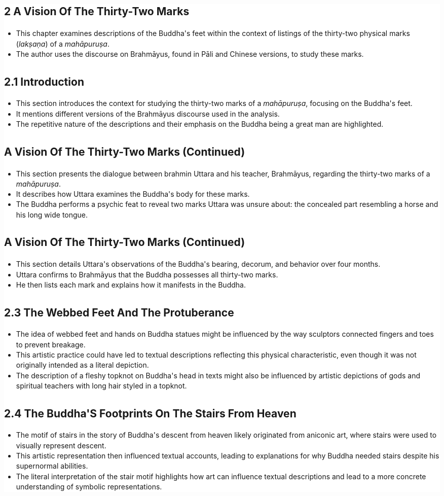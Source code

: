


## 2 A Vision Of The Thirty-Two Marks

* This chapter examines descriptions of the Buddha's feet within the context of listings of the thirty-two physical marks (*lakṣaṇa*) of a *mahāpuruṣa*.
* The author uses the discourse on Brahmāyus, found in Pāli and Chinese versions, to study these marks.

## 2.1 Introduction

* This section introduces the context for studying the thirty-two marks of a *mahāpuruṣa*, focusing on the Buddha's feet.
* It mentions different versions of the Brahmāyus discourse used in the analysis.
* The repetitive nature of the descriptions and their emphasis on the Buddha being a great man are highlighted.

## A Vision Of The Thirty-Two Marks (Continued)

* This section presents the dialogue between brahmin Uttara and his teacher, Brahmāyus, regarding the thirty-two marks of a *mahāpuruṣa*.
* It describes how Uttara examines the Buddha's body for these marks.
* The Buddha performs a psychic feat to reveal two marks Uttara was unsure about: the concealed part resembling a horse and his long wide tongue.

## A Vision Of The Thirty-Two Marks (Continued)

* This section details Uttara's observations of the Buddha's bearing, decorum, and behavior over four months.
* Uttara confirms to Brahmāyus that the Buddha possesses all thirty-two marks.
* He then lists each mark and explains how it manifests in the Buddha.

## 2.3 The Webbed Feet And The Protuberance

* The idea of webbed feet and hands on Buddha statues might be influenced by the way sculptors connected fingers and toes to prevent breakage. 
* This artistic practice could have led to textual descriptions reflecting this physical characteristic, even though it was not originally intended as a literal depiction.
* The description of a fleshy topknot on Buddha's head in texts might also be influenced by artistic depictions of gods and spiritual teachers with long hair styled in a topknot.

## 2.4 The Buddha'S Footprints On The Stairs From Heaven

* The motif of stairs in the story of Buddha's descent from heaven likely originated from aniconic art, where stairs were used to visually represent descent.
* This artistic representation then influenced textual accounts, leading to explanations for why Buddha needed stairs despite his supernormal abilities.
* The literal interpretation of the stair motif highlights how art can influence textual descriptions and lead to a more concrete understanding of symbolic representations.
